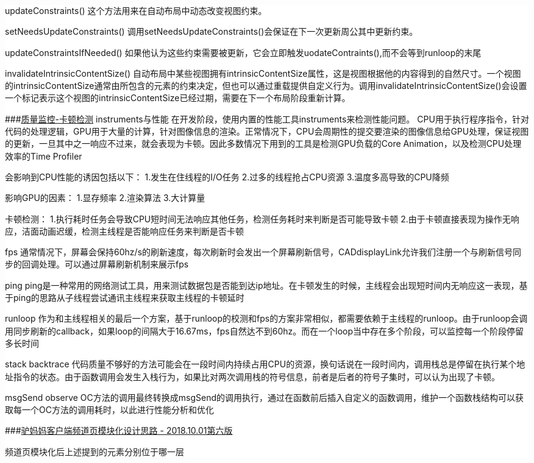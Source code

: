 updateConstraints()
这个方法用来在自动布局中动态改变视图约束。

setNeedsUpdateConstraints()
调用setNeedsUpdateConstraints()会保证在下一次更新周公其中更新约束。

updateConstraintsIfNeeded()
如果他认为这些约束需要被更新，它会立即触发uodateContraints(),而不会等到runloop的末尾

invalidateIntrinsicContentSize()
自动布局中某些视图拥有intrinsicContentSize属性，这是视图根据他的内容得到的自然尺寸。一个视图的intrinsicContentSize通常由所包含的元素的约束决定，但也可以通过重载提供自定义行为。调用invalidateIntrinsicContentSize()会设置一个标记表示这个视图的intrinsicContentSize已经过期，需要在下一个布局阶段重新计算。




###[质量监控-卡顿检测](https://juejin.im/post/5bb09795f265da0ac84946e0)
instruments与性能
在开发阶段，使用内置的性能工具instruments来检测性能问题。
CPU用于执行程序指令，针对代码的处理逻辑，GPU用于大量的计算，针对图像信息的渲染。正常情况下，CPU会周期性的提交要渲染的图像信息给GPU处理，保证视图的更新，一旦其中之一响应不过来，就会表现为卡顿。因此多数情况下用到的工具是检测GPU负载的Core Animation，以及检测CPU处理效率的Time Profiler

会影响到CPU性能的诱因包括以下：
1.发生在住线程的I/O任务
2.过多的线程抢占CPU资源
3.温度多高导致的CPU降频

影响GPU的因素：
1.显存频率
2.渲染算法
3.大计算量

卡顿检测：
1.执行耗时任务会导致CPU短时间无法响应其他任务，检测任务耗时来判断是否可能导致卡顿
2.由于卡顿直接表现为操作无响应，洁面动画迟缓，检测主线程是否能响应任务来判断是否卡顿

fps
通常情况下，屏幕会保持60hz/s的刷新速度，每次刷新时会发出一个屏幕刷新信号，CADdisplayLink允许我们注册一个与刷新信号同步的回调处理。可以通过屏幕刷新机制来展示fps

ping
ping是一种常用的网络测试工具，用来测试数据包是否能到达ip地址。在卡顿发生的时候，主线程会出现短时间内无响应这一表现，基于ping的思路从子线程尝试通讯主线程来获取主线程的卡顿延时

runloop
作为和主线程相关的最后一个方案，基于runloop的校测和fps的方案非常相似，都需要依赖于主线程的runloop。由于runloop会调用同步刷新的callback，如果loop的间隔大于16.67ms，fps自然达不到60hz。而在一个loop当中存在多个阶段，可以监控每一个阶段停留多长时间

stack backtrace
代码质量不够好的方法可能会在一段时间内持续占用CPU的资源，换句话说在一段时间内，调用栈总是停留在执行某个地址指令的状态。由于函数调用会发生入栈行为，如果比对两次调用栈的符号信息，前者是后者的符号子集时，可以认为出现了卡顿。

msgSend observe
OC方法的调用最终转换成msgSend的调用执行，通过在函数前后插入自定义的函数调用，维护一个函数栈结构可以获取每一个OC方法的调用耗时，以此进行性能分析和优化




###[驴妈妈客户端频道页模块化设计思路 - 2018.10.01第六版](https://juejin.im/post/5bad0632f265da0ab41e62fe)

频道页模块化后上述提到的元素分别位于哪一层